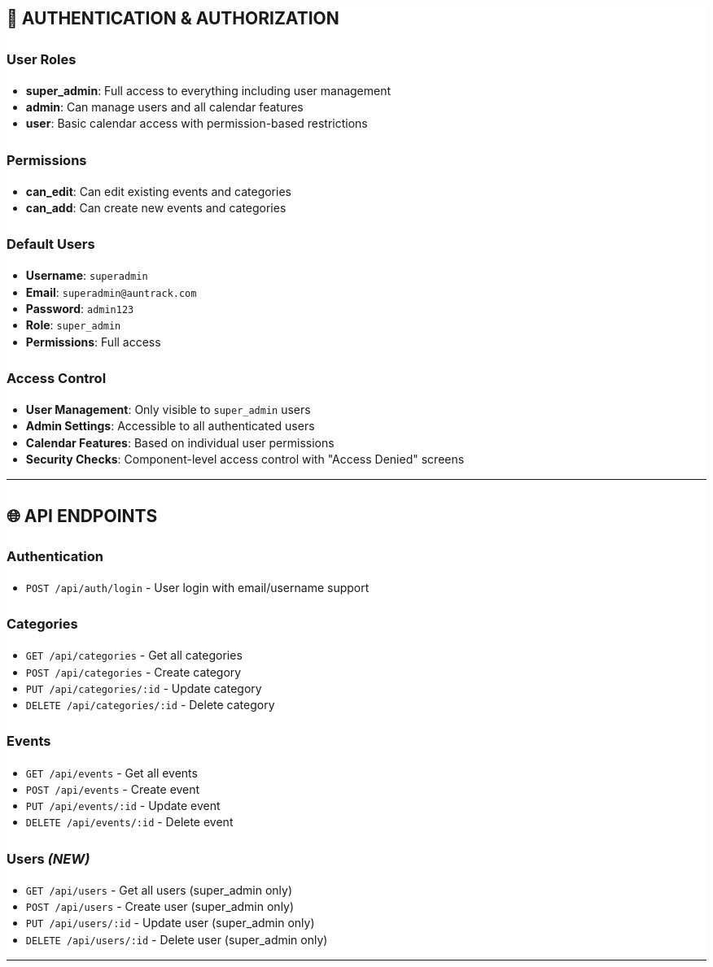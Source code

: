 
## 🔐 **AUTHENTICATION & AUTHORIZATION**

### **User Roles**
- **super_admin**: Full access to everything including user management
- **admin**: Can manage users and all calendar features
- **user**: Basic calendar access with permission-based restrictions

### **Permissions**
- **can_edit**: Can edit existing events and categories
- **can_add**: Can create new events and categories

### **Default Users**
- **Username**: `superadmin`
- **Email**: `superadmin@auntrack.com`
- **Password**: `admin123`
- **Role**: `super_admin`
- **Permissions**: Full access

### **Access Control**
- **User Management**: Only visible to `super_admin` users
- **Admin Settings**: Accessible to all authenticated users
- **Calendar Features**: Based on individual user permissions
- **Security Checks**: Component-level access control with "Access Denied" screens

---

## 🌐 **API ENDPOINTS**

### **Authentication**
- `POST /api/auth/login` - User login with email/username support

### **Categories**
- `GET /api/categories` - Get all categories
- `POST /api/categories` - Create category
- `PUT /api/categories/:id` - Update category
- `DELETE /api/categories/:id` - Delete category

### **Events**
- `GET /api/events` - Get all events
- `POST /api/events` - Create event
- `PUT /api/events/:id` - Update event
- `DELETE /api/events/:id` - Delete event

### **Users** *(NEW)*
- `GET /api/users` - Get all users (super_admin only)
- `POST /api/users` - Create user (super_admin only)
- `PUT /api/users/:id` - Update user (super_admin only)
- `DELETE /api/users/:id` - Delete user (super_admin only)

---